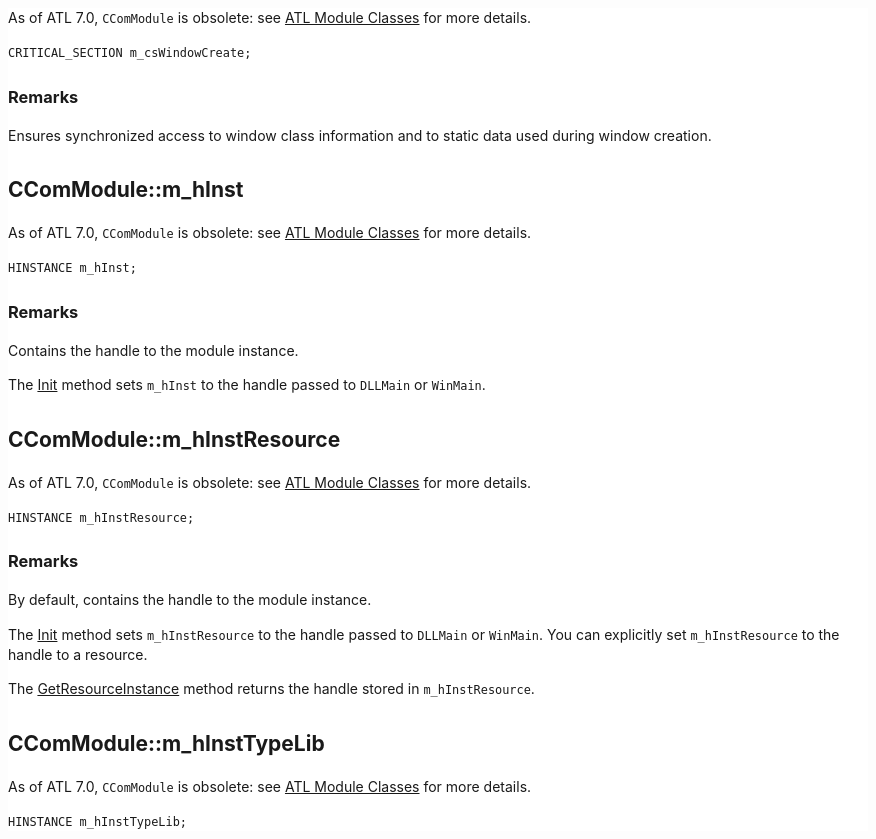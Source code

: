 As of ATL 7.0, `CComModule` is obsolete: see [ATL Module Classes](../../atl/atl-module-classes.md) for more details.

```
CRITICAL_SECTION m_csWindowCreate;
```

### Remarks

Ensures synchronized access to window class information and to static data used during window creation.

##  <a name="m_hinst"></a>  CComModule::m_hInst

As of ATL 7.0, `CComModule` is obsolete: see [ATL Module Classes](../../atl/atl-module-classes.md) for more details.

```
HINSTANCE m_hInst;
```

### Remarks

Contains the handle to the module instance.

The [Init](#init) method sets `m_hInst` to the handle passed to `DLLMain` or `WinMain`.

##  <a name="m_hinstresource"></a>  CComModule::m_hInstResource

As of ATL 7.0, `CComModule` is obsolete: see [ATL Module Classes](../../atl/atl-module-classes.md) for more details.

```
HINSTANCE m_hInstResource;
```

### Remarks

By default, contains the handle to the module instance.

The [Init](#init) method sets `m_hInstResource` to the handle passed to `DLLMain` or `WinMain`. You can explicitly set `m_hInstResource` to the handle to a resource.

The [GetResourceInstance](#getresourceinstance) method returns the handle stored in `m_hInstResource`.

##  <a name="m_hinsttypelib"></a>  CComModule::m_hInstTypeLib

As of ATL 7.0, `CComModule` is obsolete: see [ATL Module Classes](../../atl/atl-module-classes.md) for more details.

```
HINSTANCE m_hInstTypeLib;
```
